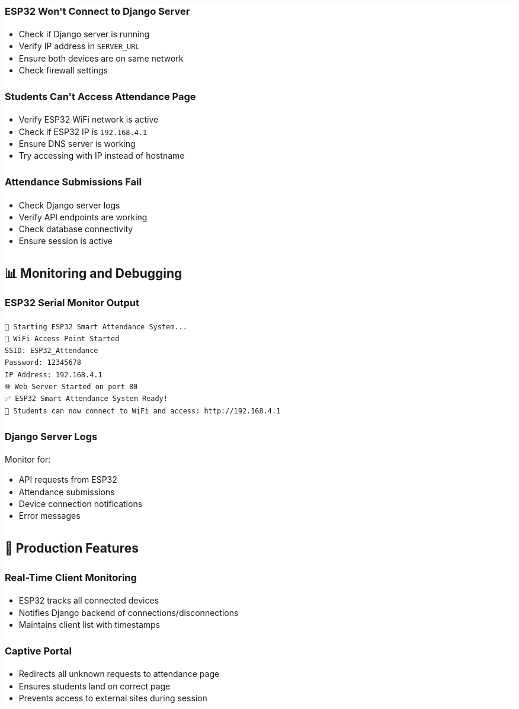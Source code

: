 ### **ESP32 Won't Connect to Django Server**
- Check if Django server is running
- Verify IP address in `SERVER_URL`
- Ensure both devices are on same network
- Check firewall settings

### **Students Can't Access Attendance Page**
- Verify ESP32 WiFi network is active
- Check if ESP32 IP is `192.168.4.1`
- Ensure DNS server is working
- Try accessing with IP instead of hostname

### **Attendance Submissions Fail**
- Check Django server logs
- Verify API endpoints are working
- Check database connectivity
- Ensure session is active

## 📊 **Monitoring and Debugging**

### **ESP32 Serial Monitor Output**
```
🚀 Starting ESP32 Smart Attendance System...
📡 WiFi Access Point Started
SSID: ESP32_Attendance
Password: 12345678
IP Address: 192.168.4.1
🌐 Web Server Started on port 80
✅ ESP32 Smart Attendance System Ready!
📱 Students can now connect to WiFi and access: http://192.168.4.1
```

### **Django Server Logs**
Monitor for:
- API requests from ESP32
- Attendance submissions
- Device connection notifications
- Error messages

## 🎯 **Production Features**

### **Real-Time Client Monitoring**
- ESP32 tracks all connected devices
- Notifies Django backend of connections/disconnections
- Maintains client list with timestamps

### **Captive Portal**
- Redirects all unknown requests to attendance page
- Ensures students land on correct page
- Prevents access to external sites during session
